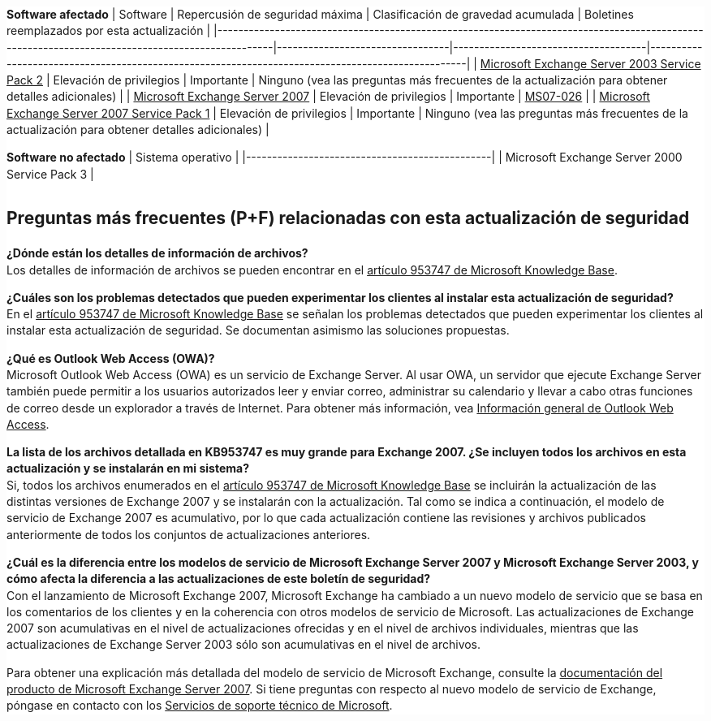 **Software afectado**
| Software                                                                                                                                       | Repercusión de seguridad máxima | Clasificación de gravedad acumulada | Boletines reemplazados por esta actualización                                                    |
|------------------------------------------------------------------------------------------------------------------------------------------------|---------------------------------|-------------------------------------|--------------------------------------------------------------------------------------------------|
| [Microsoft Exchange Server 2003 Service Pack 2](http://www.microsoft.com/downloads/details.aspx?familyid=e099c1d1-5af6-4d6c-b735-9599412b3131) | Elevación de privilegios        | Importante                          | Ninguno (vea las preguntas más frecuentes de la actualización para obtener detalles adicionales) |
| [Microsoft Exchange Server 2007](http://www.microsoft.com/downloads/details.aspx?familyid=086a2a13-a1de-4b1d-bd12-b148bfd2dafa)                | Elevación de privilegios        | Importante                          | [MS07-026](http://technet.microsoft.com/security/bulletin/ms07-026)                              |
| [Microsoft Exchange Server 2007 Service Pack 1](http://www.microsoft.com/downloads/details.aspx?familyid=63e7f26c-92a8-4264-882d-f96b348c96ab) | Elevación de privilegios        | Importante                          | Ninguno (vea las preguntas más frecuentes de la actualización para obtener detalles adicionales) |

**Software no afectado**
| Sistema operativo                             |
|-----------------------------------------------|
| Microsoft Exchange Server 2000 Service Pack 3 |

Preguntas más frecuentes (P+F) relacionadas con esta actualización de seguridad
-------------------------------------------------------------------------------

**¿Dónde están los detalles de información de archivos?**  
Los detalles de información de archivos se pueden encontrar en el [artículo 953747 de Microsoft Knowledge Base](http://support.microsoft.com/kb/953747).

**¿Cuáles son los problemas detectados que pueden experimentar los clientes al instalar esta actualización de seguridad?**  
En el [artículo 953747 de Microsoft Knowledge Base](http://support.microsoft.com/kb/953747) se señalan los problemas detectados que pueden experimentar los clientes al instalar esta actualización de seguridad. Se documentan asimismo las soluciones propuestas.

**¿Qué es Outlook Web Access (OWA)?**  
Microsoft Outlook Web Access (OWA) es un servicio de Exchange Server. Al usar OWA, un servidor que ejecute Exchange Server también puede permitir a los usuarios autorizados leer y enviar correo, administrar su calendario y llevar a cabo otras funciones de correo desde un explorador a través de Internet. Para obtener más información, vea [Información general de Outlook Web Access](http://technet.microsoft.com/en-us/library/aa998629.aspx).

**La lista de los archivos detallada en KB953747 es muy grande para Exchange 2007. ¿Se incluyen todos los archivos en esta actualización y se instalarán en mi sistema?**  
Si, todos los archivos enumerados en el [artículo 953747 de Microsoft Knowledge Base](http://support.microsoft.com/kb/953747) se incluirán la actualización de las distintas versiones de Exchange 2007 y se instalarán con la actualización. Tal como se indica a continuación, el modelo de servicio de Exchange 2007 es acumulativo, por lo que cada actualización contiene las revisiones y archivos publicados anteriormente de todos los conjuntos de actualizaciones anteriores.

**¿Cuál es la diferencia entre los modelos de servicio de Microsoft Exchange Server 2007 y Microsoft Exchange Server 2003, y cómo afecta la diferencia a las actualizaciones de este boletín de seguridad?**  
Con el lanzamiento de Microsoft Exchange 2007, Microsoft Exchange ha cambiado a un nuevo modelo de servicio que se basa en los comentarios de los clientes y en la coherencia con otros modelos de servicio de Microsoft. Las actualizaciones de Exchange 2007 son acumulativas en el nivel de actualizaciones ofrecidas y en el nivel de archivos individuales, mientras que las actualizaciones de Exchange Server 2003 sólo son acumulativas en el nivel de archivos.

Para obtener una explicación más detallada del modelo de servicio de Microsoft Exchange, consulte la [documentación del producto de Microsoft Exchange Server 2007](http://go.microsoft.com/fwlink/?linkid=89577). Si tiene preguntas con respecto al nuevo modelo de servicio de Exchange, póngase en contacto con los [Servicios de soporte técnico de Microsoft](http://support.microsoft.com/common/international.aspx).
